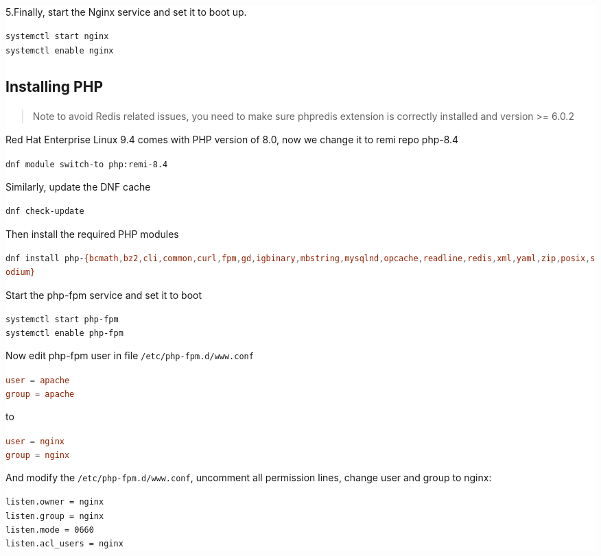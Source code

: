 5.Finally, start the Nginx service and set it to boot up.

```bash
systemctl start nginx
systemctl enable nginx
```

## Installing PHP

> Note to avoid Redis related issues, you need to make sure phpredis extension is correctly installed and version >= 6.0.2

Red Hat Enterprise Linux 9.4 comes with PHP version of 8.0, now we change it to remi repo php-8.4

```bash
dnf module switch-to php:remi-8.4
```

Similarly, update the DNF cache

```bash
dnf check-update
```

Then install the required PHP modules

```bash
dnf install php-{bcmath,bz2,cli,common,curl,fpm,gd,igbinary,mbstring,mysqlnd,opcache,readline,redis,xml,yaml,zip,posix,sodium}
```

Start the php-fpm service and set it to boot

```bash
systemctl start php-fpm
systemctl enable php-fpm
```

Now edit php-fpm user in file `/etc/php-fpm.d/www.conf`

```conf
user = apache
group = apache
```

to

```conf
user = nginx
group = nginx
```

And modify the `/etc/php-fpm.d/www.conf`, uncomment all permission lines, change user and group to nginx:

```
listen.owner = nginx
listen.group = nginx
listen.mode = 0660
listen.acl_users = nginx
```
